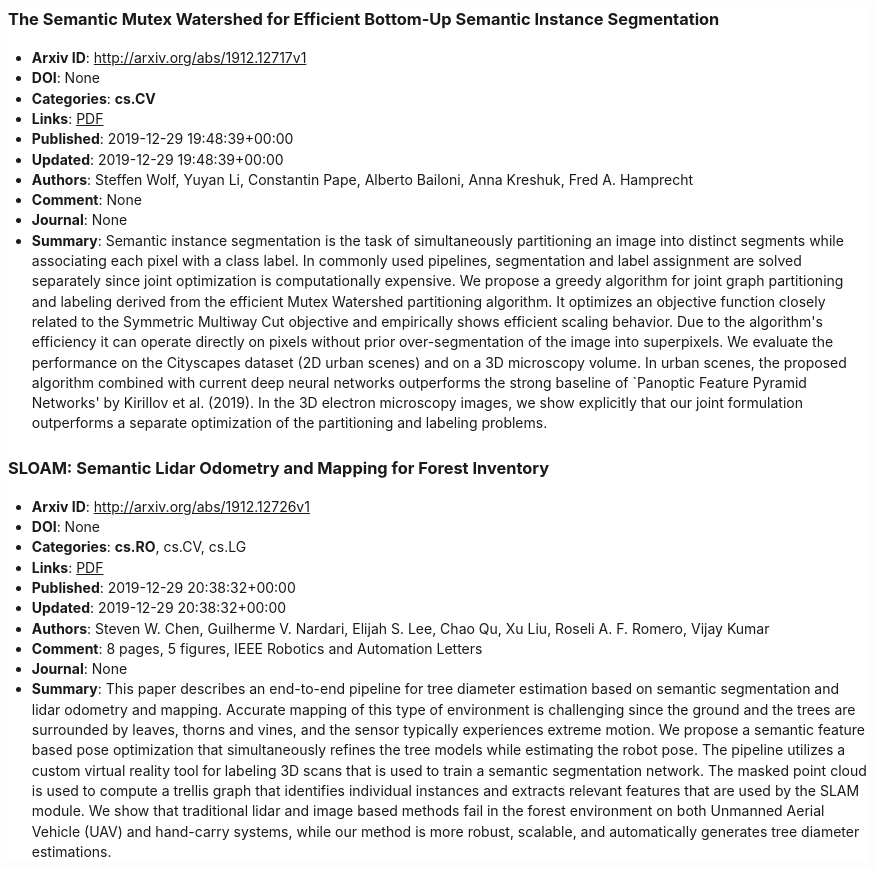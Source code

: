 

### The Semantic Mutex Watershed for Efficient Bottom-Up Semantic Instance Segmentation
- **Arxiv ID**: http://arxiv.org/abs/1912.12717v1
- **DOI**: None
- **Categories**: **cs.CV**
- **Links**: [PDF](http://arxiv.org/pdf/1912.12717v1)
- **Published**: 2019-12-29 19:48:39+00:00
- **Updated**: 2019-12-29 19:48:39+00:00
- **Authors**: Steffen Wolf, Yuyan Li, Constantin Pape, Alberto Bailoni, Anna Kreshuk, Fred A. Hamprecht
- **Comment**: None
- **Journal**: None
- **Summary**: Semantic instance segmentation is the task of simultaneously partitioning an image into distinct segments while associating each pixel with a class label. In commonly used pipelines, segmentation and label assignment are solved separately since joint optimization is computationally expensive. We propose a greedy algorithm for joint graph partitioning and labeling derived from the efficient Mutex Watershed partitioning algorithm. It optimizes an objective function closely related to the Symmetric Multiway Cut objective and empirically shows efficient scaling behavior. Due to the algorithm's efficiency it can operate directly on pixels without prior over-segmentation of the image into superpixels. We evaluate the performance on the Cityscapes dataset (2D urban scenes) and on a 3D microscopy volume. In urban scenes, the proposed algorithm combined with current deep neural networks outperforms the strong baseline of `Panoptic Feature Pyramid Networks' by Kirillov et al. (2019). In the 3D electron microscopy images, we show explicitly that our joint formulation outperforms a separate optimization of the partitioning and labeling problems.



### SLOAM: Semantic Lidar Odometry and Mapping for Forest Inventory
- **Arxiv ID**: http://arxiv.org/abs/1912.12726v1
- **DOI**: None
- **Categories**: **cs.RO**, cs.CV, cs.LG
- **Links**: [PDF](http://arxiv.org/pdf/1912.12726v1)
- **Published**: 2019-12-29 20:38:32+00:00
- **Updated**: 2019-12-29 20:38:32+00:00
- **Authors**: Steven W. Chen, Guilherme V. Nardari, Elijah S. Lee, Chao Qu, Xu Liu, Roseli A. F. Romero, Vijay Kumar
- **Comment**: 8 pages, 5 figures, IEEE Robotics and Automation Letters
- **Journal**: None
- **Summary**: This paper describes an end-to-end pipeline for tree diameter estimation based on semantic segmentation and lidar odometry and mapping. Accurate mapping of this type of environment is challenging since the ground and the trees are surrounded by leaves, thorns and vines, and the sensor typically experiences extreme motion. We propose a semantic feature based pose optimization that simultaneously refines the tree models while estimating the robot pose. The pipeline utilizes a custom virtual reality tool for labeling 3D scans that is used to train a semantic segmentation network. The masked point cloud is used to compute a trellis graph that identifies individual instances and extracts relevant features that are used by the SLAM module. We show that traditional lidar and image based methods fail in the forest environment on both Unmanned Aerial Vehicle (UAV) and hand-carry systems, while our method is more robust, scalable, and automatically generates tree diameter estimations.
